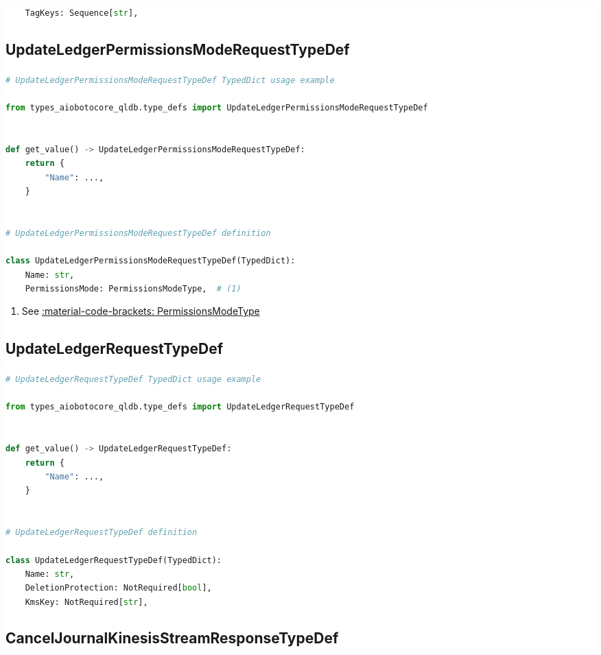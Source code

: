 ```python
    TagKeys: Sequence[str],
```


## UpdateLedgerPermissionsModeRequestTypeDef

```python
# UpdateLedgerPermissionsModeRequestTypeDef TypedDict usage example

from types_aiobotocore_qldb.type_defs import UpdateLedgerPermissionsModeRequestTypeDef


def get_value() -> UpdateLedgerPermissionsModeRequestTypeDef:
    return {
        "Name": ...,
    }


# UpdateLedgerPermissionsModeRequestTypeDef definition

class UpdateLedgerPermissionsModeRequestTypeDef(TypedDict):
    Name: str,
    PermissionsMode: PermissionsModeType,  # (1)
```

1. See [:material-code-brackets: PermissionsModeType](./literals.md#permissionsmodetype)

## UpdateLedgerRequestTypeDef

```python
# UpdateLedgerRequestTypeDef TypedDict usage example

from types_aiobotocore_qldb.type_defs import UpdateLedgerRequestTypeDef


def get_value() -> UpdateLedgerRequestTypeDef:
    return {
        "Name": ...,
    }


# UpdateLedgerRequestTypeDef definition

class UpdateLedgerRequestTypeDef(TypedDict):
    Name: str,
    DeletionProtection: NotRequired[bool],
    KmsKey: NotRequired[str],
```


## CancelJournalKinesisStreamResponseTypeDef
